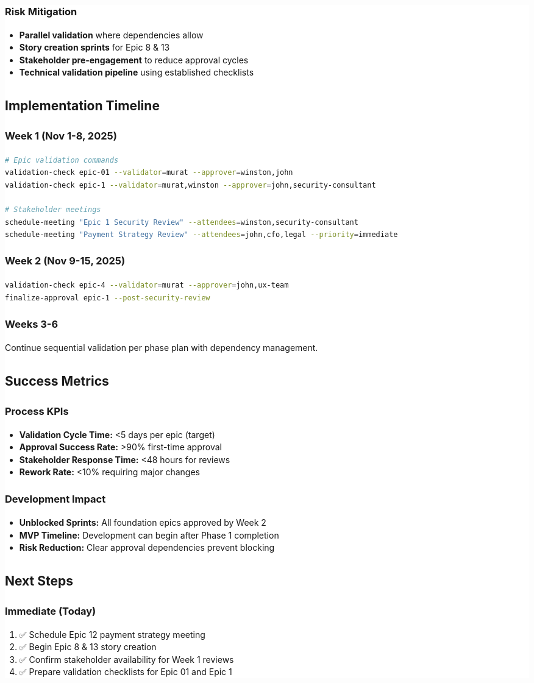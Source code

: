 ### Risk Mitigation
- **Parallel validation** where dependencies allow
- **Story creation sprints** for Epic 8 & 13
- **Stakeholder pre-engagement** to reduce approval cycles
- **Technical validation pipeline** using established checklists

## Implementation Timeline

### Week 1 (Nov 1-8, 2025)
```bash
# Epic validation commands
validation-check epic-01 --validator=murat --approver=winston,john
validation-check epic-1 --validator=murat,winston --approver=john,security-consultant

# Stakeholder meetings
schedule-meeting "Epic 1 Security Review" --attendees=winston,security-consultant
schedule-meeting "Payment Strategy Review" --attendees=john,cfo,legal --priority=immediate
```

### Week 2 (Nov 9-15, 2025)
```bash
validation-check epic-4 --validator=murat --approver=john,ux-team
finalize-approval epic-1 --post-security-review
```

### Weeks 3-6
Continue sequential validation per phase plan with dependency management.

## Success Metrics

### Process KPIs
- **Validation Cycle Time:** <5 days per epic (target)
- **Approval Success Rate:** >90% first-time approval
- **Stakeholder Response Time:** <48 hours for reviews
- **Rework Rate:** <10% requiring major changes

### Development Impact
- **Unblocked Sprints:** All foundation epics approved by Week 2
- **MVP Timeline:** Development can begin after Phase 1 completion
- **Risk Reduction:** Clear approval dependencies prevent blocking

## Next Steps

### Immediate (Today)
1. ✅ Schedule Epic 12 payment strategy meeting
2. ✅ Begin Epic 8 & 13 story creation
3. ✅ Confirm stakeholder availability for Week 1 reviews
4. ✅ Prepare validation checklists for Epic 01 and Epic 1
